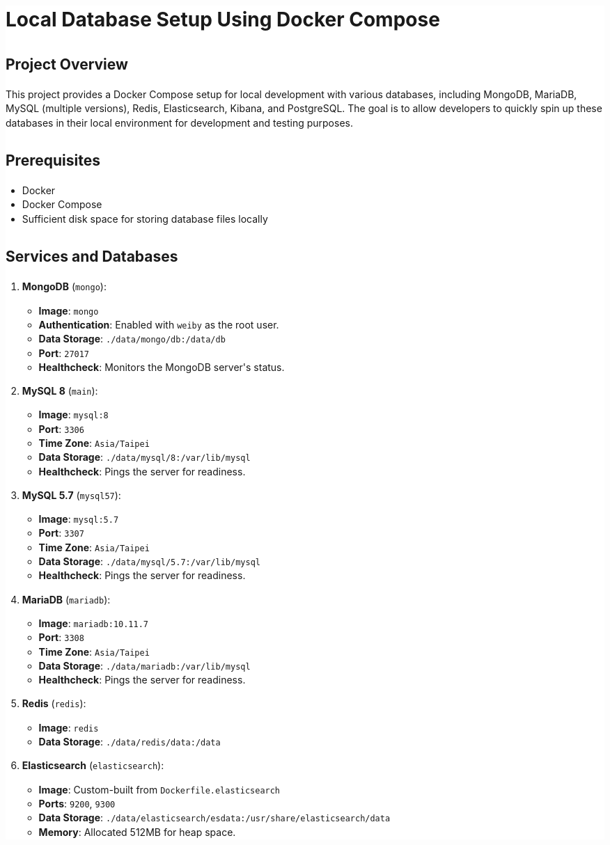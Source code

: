 # Local Database Setup Using Docker Compose

## Project Overview

This project provides a Docker Compose setup for local development with various databases, including MongoDB, MariaDB, MySQL (multiple versions), Redis, Elasticsearch, Kibana, and PostgreSQL. The goal is to allow developers to quickly spin up these databases in their local environment for development and testing purposes.

## Prerequisites

- Docker
- Docker Compose
- Sufficient disk space for storing database files locally

## Services and Databases

1. **MongoDB** (`mongo`):
   - **Image**: `mongo`
   - **Authentication**: Enabled with `weiby` as the root user.
   - **Data Storage**: `./data/mongo/db:/data/db`
   - **Port**: `27017`
   - **Healthcheck**: Monitors the MongoDB server's status.

2. **MySQL 8** (`main`):
   - **Image**: `mysql:8`
   - **Port**: `3306`
   - **Time Zone**: `Asia/Taipei`
   - **Data Storage**: `./data/mysql/8:/var/lib/mysql`
   - **Healthcheck**: Pings the server for readiness.

3. **MySQL 5.7** (`mysql57`):
   - **Image**: `mysql:5.7`
   - **Port**: `3307`
   - **Time Zone**: `Asia/Taipei`
   - **Data Storage**: `./data/mysql/5.7:/var/lib/mysql`
   - **Healthcheck**: Pings the server for readiness.

4. **MariaDB** (`mariadb`):
   - **Image**: `mariadb:10.11.7`
   - **Port**: `3308`
   - **Time Zone**: `Asia/Taipei`
   - **Data Storage**: `./data/mariadb:/var/lib/mysql`
   - **Healthcheck**: Pings the server for readiness.

5. **Redis** (`redis`):
   - **Image**: `redis`
   - **Data Storage**: `./data/redis/data:/data`

6. **Elasticsearch** (`elasticsearch`):
   - **Image**: Custom-built from `Dockerfile.elasticsearch`
   - **Ports**: `9200`, `9300`
   - **Data Storage**: `./data/elasticsearch/esdata:/usr/share/elasticsearch/data`
   - **Memory**: Allocated 512MB for heap space.
